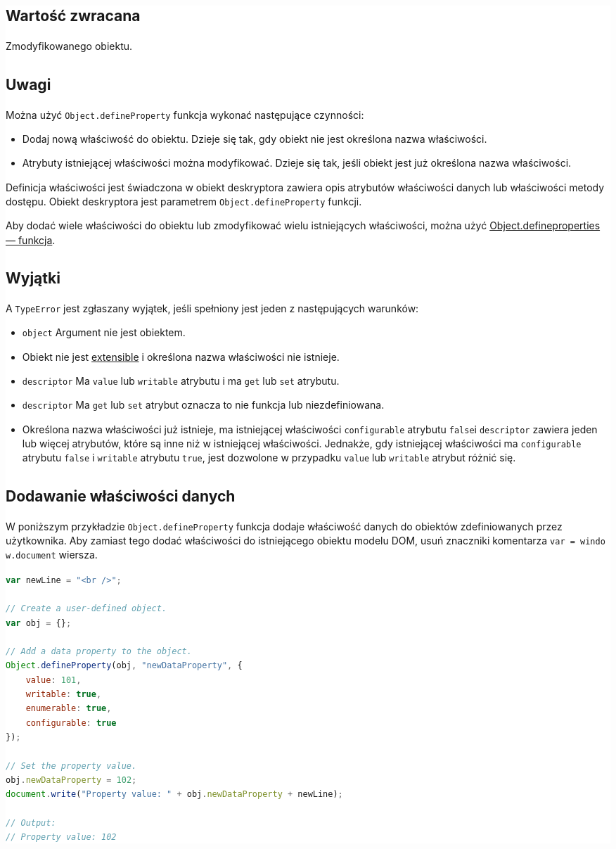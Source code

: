## <a name="return-value"></a>Wartość zwracana  
 Zmodyfikowanego obiektu.  
  
## <a name="remarks"></a>Uwagi  
 Można użyć `Object.defineProperty` funkcja wykonać następujące czynności:  
  
-   Dodaj nową właściwość do obiektu. Dzieje się tak, gdy obiekt nie jest określona nazwa właściwości.  
  
-   Atrybuty istniejącej właściwości można modyfikować. Dzieje się tak, jeśli obiekt jest już określona nazwa właściwości.  
  
 Definicja właściwości jest świadczona w obiekt deskryptora zawiera opis atrybutów właściwości danych lub właściwości metody dostępu. Obiekt deskryptora jest parametrem `Object.defineProperty` funkcji.  
  
 Aby dodać wiele właściwości do obiektu lub zmodyfikować wielu istniejących właściwości, można użyć [Object.defineproperties — funkcja](../../javascript/reference/object-defineproperties-function-javascript.md).  
  
## <a name="exceptions"></a>Wyjątki  
 A `TypeError` jest zgłaszany wyjątek, jeśli spełniony jest jeden z następujących warunków:  
  
-   `object` Argument nie jest obiektem.  
  
-   Obiekt nie jest [extensible](../../javascript/reference/object-isextensible-function-javascript.md) i określona nazwa właściwości nie istnieje.  
  
-   `descriptor` Ma `value` lub `writable` atrybutu i ma `get` lub `set` atrybutu.  
  
-   `descriptor` Ma `get` lub `set` atrybut oznacza to nie funkcja lub niezdefiniowana.  
  
-   Określona nazwa właściwości już istnieje, ma istniejącej właściwości `configurable` atrybutu `false`i `descriptor` zawiera jeden lub więcej atrybutów, które są inne niż w istniejącej właściwości. Jednakże, gdy istniejącej właściwości ma `configurable` atrybutu `false` i `writable` atrybutu `true`, jest dozwolone w przypadku `value` lub `writable` atrybut różnić się.  
  
## <a name="adding-a-data-property"></a>Dodawanie właściwości danych  
 W poniższym przykładzie `Object.defineProperty` funkcja dodaje właściwość danych do obiektów zdefiniowanych przez użytkownika. Aby zamiast tego dodać właściwości do istniejącego obiektu modelu DOM, usuń znaczniki komentarza `var = window.document` wiersza.  
  
```JavaScript  
var newLine = "<br />";  
  
// Create a user-defined object.  
var obj = {};  
  
// Add a data property to the object.  
Object.defineProperty(obj, "newDataProperty", {  
    value: 101,  
    writable: true,  
    enumerable: true,  
    configurable: true  
});  
  
// Set the property value.  
obj.newDataProperty = 102;  
document.write("Property value: " + obj.newDataProperty + newLine);  
  
// Output:  
// Property value: 102  
```  
  